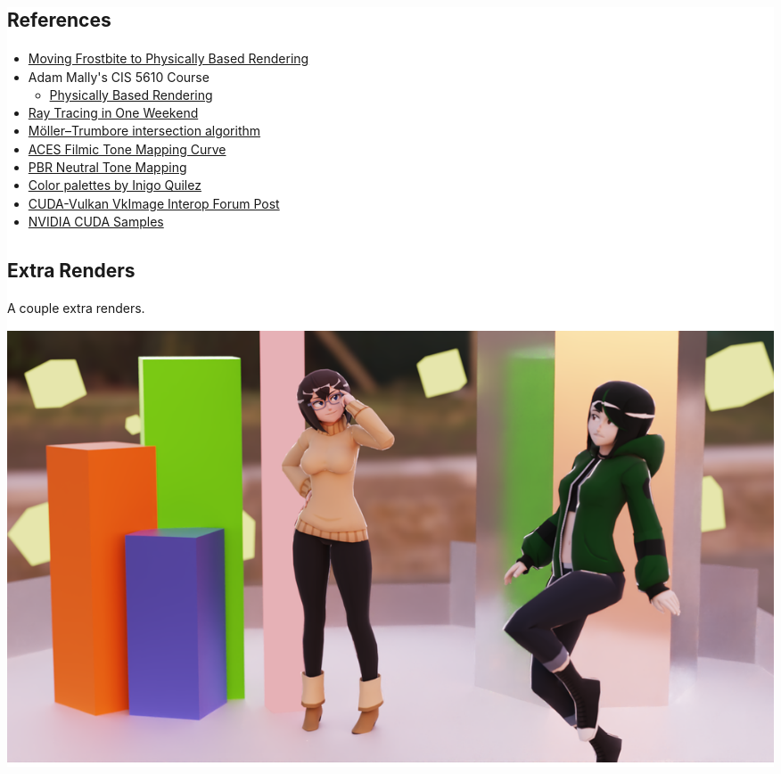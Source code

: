 ## References

- [Moving Frostbite to Physically Based Rendering](https://seblagarde.wordpress.com/wp-content/uploads/2015/07/course_notes_moving_frostbite_to_pbr_v32.pdf)
 - Adam Mally's CIS 5610 Course
   - [Physically Based Rendering](https://www.pbrt.org/)
- [Ray Tracing in One Weekend](https://raytracing.github.io/books/RayTracingInOneWeekend.html)
- [Möller–Trumbore intersection algorithm](https://en.wikipedia.org/wiki/M%C3%B6ller%E2%80%93Trumbore_intersection_algorithm)
- [ACES Filmic Tone Mapping Curve](https://knarkowicz.wordpress.com/2016/01/06/aces-filmic-tone-mapping-curve/)
- [PBR Neutral Tone Mapping](https://github.com/KhronosGroup/ToneMapping/blob/main/PBR_Neutral/pbrNeutral.glsl)
- [Color palettes by Inigo Quilez](https://iquilezles.org/articles/palettes/)
- [CUDA-Vulkan VkImage Interop Forum Post](https://forums.developer.nvidia.com/t/cuda-vulkan-vkimage-interop/278691)
- [NVIDIA CUDA Samples](https://github.com/NVIDIA/cuda-samples/tree/master/Samples/5_Domain_Specific/vulkanImageCUDA)

## Extra Renders

A couple extra renders.

![polly alt](img/polly_alt_render.png)